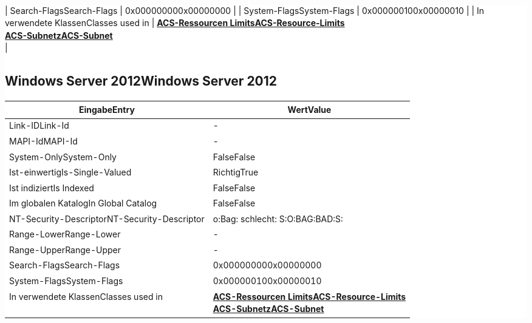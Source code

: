 | <span data-ttu-id="ea7c6-243">Search-Flags</span><span class="sxs-lookup"><span data-stu-id="ea7c6-243">Search-Flags</span></span>           | <span data-ttu-id="ea7c6-244">0x00000000</span><span class="sxs-lookup"><span data-stu-id="ea7c6-244">0x00000000</span></span>                                                                                                 |
| <span data-ttu-id="ea7c6-245">System-Flags</span><span class="sxs-lookup"><span data-stu-id="ea7c6-245">System-Flags</span></span>           | <span data-ttu-id="ea7c6-246">0x00000010</span><span class="sxs-lookup"><span data-stu-id="ea7c6-246">0x00000010</span></span>                                                                                                 |
| <span data-ttu-id="ea7c6-247">In verwendete Klassen</span><span class="sxs-lookup"><span data-stu-id="ea7c6-247">Classes used in</span></span>        | [<span data-ttu-id="ea7c6-248">**ACS-Ressourcen Limits**</span><span class="sxs-lookup"><span data-stu-id="ea7c6-248">**ACS-Resource-Limits**</span></span>](c-acsresourcelimits.md)<br/> [<span data-ttu-id="ea7c6-249">**ACS-Subnetz**</span><span class="sxs-lookup"><span data-stu-id="ea7c6-249">**ACS-Subnet**</span></span>](c-acssubnet.md)<br/> |



## <a name="windows-server-2012"></a><span data-ttu-id="ea7c6-250">Windows Server 2012</span><span class="sxs-lookup"><span data-stu-id="ea7c6-250">Windows Server 2012</span></span>



| <span data-ttu-id="ea7c6-251">Eingabe</span><span class="sxs-lookup"><span data-stu-id="ea7c6-251">Entry</span></span> | <span data-ttu-id="ea7c6-252">Wert</span><span class="sxs-lookup"><span data-stu-id="ea7c6-252">Value</span></span> |
|------------------------|------------------------------------------------------------------------------------------------------------|
| <span data-ttu-id="ea7c6-253">Link-ID</span><span class="sxs-lookup"><span data-stu-id="ea7c6-253">Link-Id</span></span>                | \-                                                                                                         |
| <span data-ttu-id="ea7c6-254">MAPI-Id</span><span class="sxs-lookup"><span data-stu-id="ea7c6-254">MAPI-Id</span></span>                | \-                                                                                                         |
| <span data-ttu-id="ea7c6-255">System-Only</span><span class="sxs-lookup"><span data-stu-id="ea7c6-255">System-Only</span></span>            | <span data-ttu-id="ea7c6-256">False</span><span class="sxs-lookup"><span data-stu-id="ea7c6-256">False</span></span>                                                                                                      |
| <span data-ttu-id="ea7c6-257">Ist-einwertig</span><span class="sxs-lookup"><span data-stu-id="ea7c6-257">Is-Single-Valued</span></span>       | <span data-ttu-id="ea7c6-258">Richtig</span><span class="sxs-lookup"><span data-stu-id="ea7c6-258">True</span></span>                                                                                                       |
| <span data-ttu-id="ea7c6-259">Ist indiziert</span><span class="sxs-lookup"><span data-stu-id="ea7c6-259">Is Indexed</span></span>             | <span data-ttu-id="ea7c6-260">False</span><span class="sxs-lookup"><span data-stu-id="ea7c6-260">False</span></span>                                                                                                      |
| <span data-ttu-id="ea7c6-261">Im globalen Katalog</span><span class="sxs-lookup"><span data-stu-id="ea7c6-261">In Global Catalog</span></span>      | <span data-ttu-id="ea7c6-262">False</span><span class="sxs-lookup"><span data-stu-id="ea7c6-262">False</span></span>                                                                                                      |
| <span data-ttu-id="ea7c6-263">NT-Security-Descriptor</span><span class="sxs-lookup"><span data-stu-id="ea7c6-263">NT-Security-Descriptor</span></span> | <span data-ttu-id="ea7c6-264">o:Bag: schlecht: S:</span><span class="sxs-lookup"><span data-stu-id="ea7c6-264">O:BAG:BAD:S:</span></span>                                                                                               |
| <span data-ttu-id="ea7c6-265">Range-Lower</span><span class="sxs-lookup"><span data-stu-id="ea7c6-265">Range-Lower</span></span>            | \-                                                                                                         |
| <span data-ttu-id="ea7c6-266">Range-Upper</span><span class="sxs-lookup"><span data-stu-id="ea7c6-266">Range-Upper</span></span>            | \-                                                                                                         |
| <span data-ttu-id="ea7c6-267">Search-Flags</span><span class="sxs-lookup"><span data-stu-id="ea7c6-267">Search-Flags</span></span>           | <span data-ttu-id="ea7c6-268">0x00000000</span><span class="sxs-lookup"><span data-stu-id="ea7c6-268">0x00000000</span></span>                                                                                                 |
| <span data-ttu-id="ea7c6-269">System-Flags</span><span class="sxs-lookup"><span data-stu-id="ea7c6-269">System-Flags</span></span>           | <span data-ttu-id="ea7c6-270">0x00000010</span><span class="sxs-lookup"><span data-stu-id="ea7c6-270">0x00000010</span></span>                                                                                                 |
| <span data-ttu-id="ea7c6-271">In verwendete Klassen</span><span class="sxs-lookup"><span data-stu-id="ea7c6-271">Classes used in</span></span>        | [<span data-ttu-id="ea7c6-272">**ACS-Ressourcen Limits**</span><span class="sxs-lookup"><span data-stu-id="ea7c6-272">**ACS-Resource-Limits**</span></span>](c-acsresourcelimits.md)<br/> [<span data-ttu-id="ea7c6-273">**ACS-Subnetz**</span><span class="sxs-lookup"><span data-stu-id="ea7c6-273">**ACS-Subnet**</span></span>](c-acssubnet.md)<br/> |



 

 





